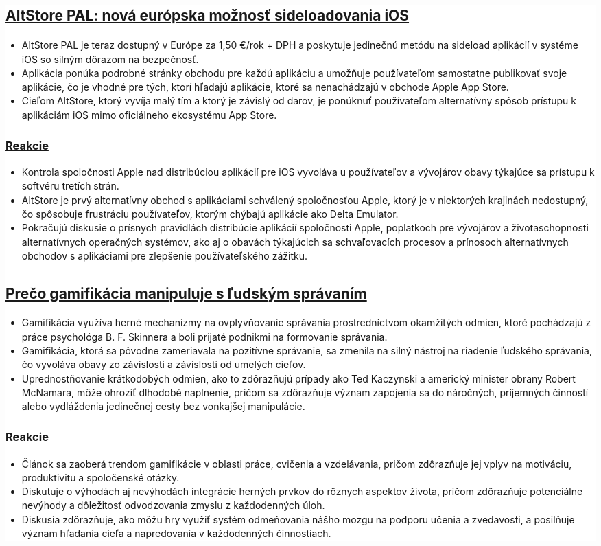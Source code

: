 ## [AltStore PAL: nová európska možnosť sideloadovania iOS](https://altstore.io/#Downloads)

- AltStore PAL je teraz dostupný v Európe za 1,50 €/rok + DPH a poskytuje jedinečnú metódu na sideload aplikácií v systéme iOS so silným dôrazom na bezpečnosť.
- Aplikácia ponúka podrobné stránky obchodu pre každú aplikáciu a umožňuje používateľom samostatne publikovať svoje aplikácie, čo je vhodné pre tých, ktorí hľadajú aplikácie, ktoré sa nenachádzajú v obchode Apple App Store.
- Cieľom AltStore, ktorý vyvíja malý tím a ktorý je závislý od darov, je ponúknuť používateľom alternatívny spôsob prístupu k aplikáciám iOS mimo oficiálneho ekosystému App Store.

### [Reakcie](https://news.ycombinator.com/item?id=40100151)

- Kontrola spoločnosti Apple nad distribúciou aplikácií pre iOS vyvoláva u používateľov a vývojárov obavy týkajúce sa prístupu k softvéru tretích strán.
- AltStore je prvý alternatívny obchod s aplikáciami schválený spoločnosťou Apple, ktorý je v niektorých krajinách nedostupný, čo spôsobuje frustráciu používateľov, ktorým chýbajú aplikácie ako Delta Emulator.
- Pokračujú diskusie o prísnych pravidlách distribúcie aplikácií spoločnosti Apple, poplatkoch pre vývojárov a životaschopnosti alternatívnych operačných systémov, ako aj o obavách týkajúcich sa schvaľovacích procesov a prínosoch alternatívnych obchodov s aplikáciami pre zlepšenie používateľského zážitku.

## [Prečo gamifikácia manipuluje s ľudským správaním](https://www.gurwinder.blog/p/why-everything-is-becoming-a-game)

- Gamifikácia využíva herné mechanizmy na ovplyvňovanie správania prostredníctvom okamžitých odmien, ktoré pochádzajú z práce psychológa B. F. Skinnera a boli prijaté podnikmi na formovanie správania.
- Gamifikácia, ktorá sa pôvodne zameriavala na pozitívne správanie, sa zmenila na silný nástroj na riadenie ľudského správania, čo vyvoláva obavy zo závislosti a závislosti od umelých cieľov.
- Uprednostňovanie krátkodobých odmien, ako to zdôrazňujú prípady ako Ted Kaczynski a americký minister obrany Robert McNamara, môže ohroziť dlhodobé naplnenie, pričom sa zdôrazňuje význam zapojenia sa do náročných, príjemných činností alebo vydláždenia jedinečnej cesty bez vonkajšej manipulácie.

### [Reakcie](https://news.ycombinator.com/item?id=40100867)

- Článok sa zaoberá trendom gamifikácie v oblasti práce, cvičenia a vzdelávania, pričom zdôrazňuje jej vplyv na motiváciu, produktivitu a spoločenské otázky.
- Diskutuje o výhodách aj nevýhodách integrácie herných prvkov do rôznych aspektov života, pričom zdôrazňuje potenciálne nevýhody a dôležitosť odvodzovania zmyslu z každodenných úloh.
- Diskusia zdôrazňuje, ako môžu hry využiť systém odmeňovania nášho mozgu na podporu učenia a zvedavosti, a posilňuje význam hľadania cieľa a napredovania v každodenných činnostiach.

<head>
  <meta property="og:title" content="Prečo by ste si mali dvakrát rozmyslieť Y Combinator (YC)" />
  <meta property="og:type" content="website" />
  <meta property="og:image" content="https://og.cho.sh/api/og/?title=Pre%C4%8Do%20by%20ste%20si%20mali%20dvakr%C3%A1t%20rozmyslie%C5%A5%20Y%20Combinator%20(YC)&subheading=nede%C4%BEa%2021.%20apr%C3%ADla%202024%3A%20Hacker%20News%20Zhrnutie" />
</head>
